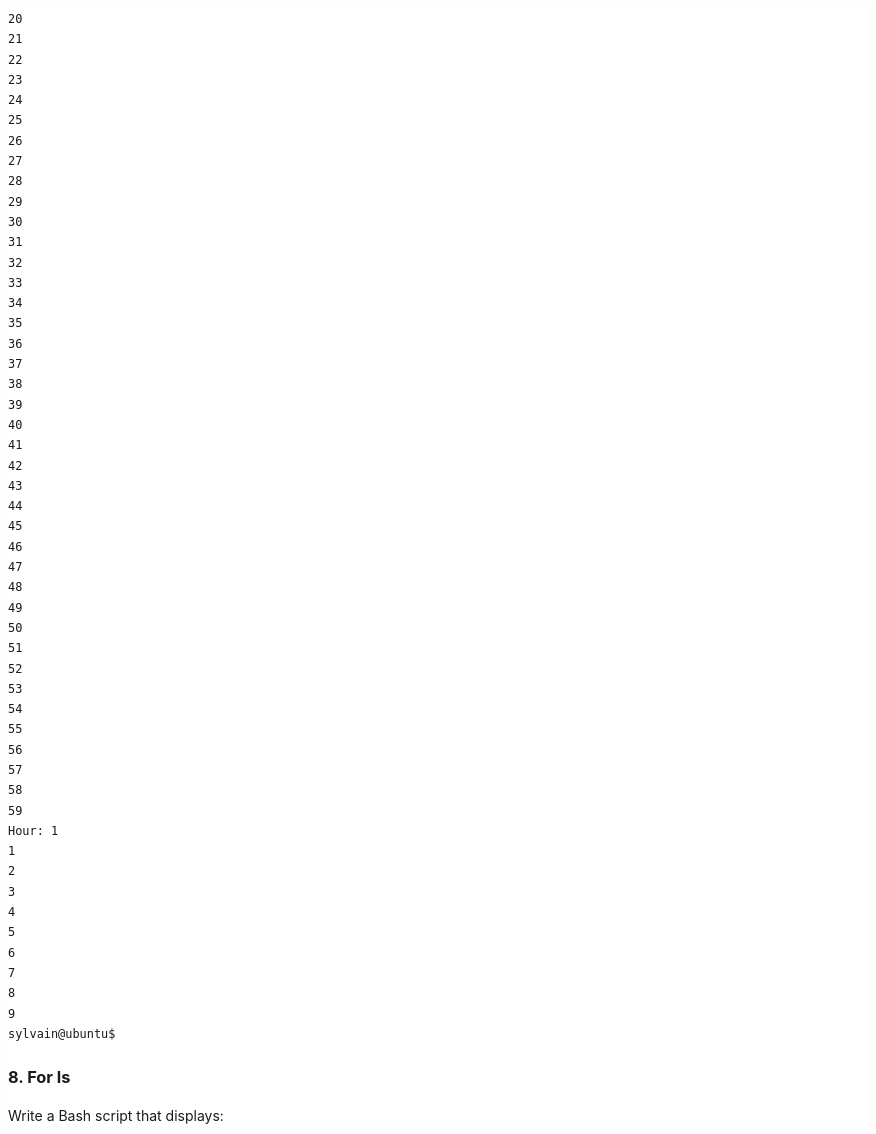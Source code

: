 ```bash
20
21
22
23
24
25
26
27
28
29
30
31
32
33
34
35
36
37
38
39
40
41
42
43
44
45
46
47
48
49
50
51
52
53
54
55
56
57
58
59
Hour: 1
1
2
3
4
5
6
7
8
9
sylvain@ubuntu$ 
```
### 8. For ls
Write a Bash script that displays:

